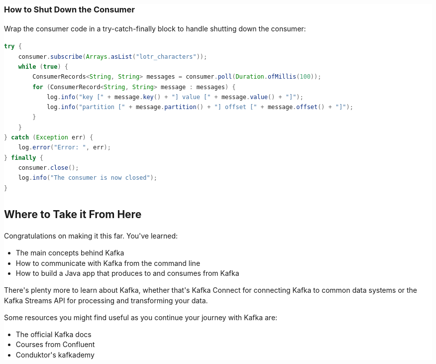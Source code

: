 ### How to Shut Down the Consumer

Wrap the consumer code in a try-catch-finally block to handle shutting down the consumer:
```java
try {
    consumer.subscribe(Arrays.asList("lotr_characters"));
    while (true) {
        ConsumerRecords<String, String> messages = consumer.poll(Duration.ofMillis(100));
        for (ConsumerRecord<String, String> message : messages) {
            log.info("key [" + message.key() + "] value [" + message.value() + "]");
            log.info("partition [" + message.partition() + "] offset [" + message.offset() + "]");
        }
    }
} catch (Exception err) {
    log.error("Error: ", err);
} finally {
    consumer.close();
    log.info("The consumer is now closed");
}
```

## Where to Take it From Here

Congratulations on making it this far. You've learned:
- The main concepts behind Kafka
- How to communicate with Kafka from the command line
- How to build a Java app that produces to and consumes from Kafka

There's plenty more to learn about Kafka, whether that's Kafka Connect for connecting Kafka to common data systems or the Kafka Streams API for processing and transforming your data.

Some resources you might find useful as you continue your journey with Kafka are:
- The official Kafka docs
- Courses from Confluent
- Conduktor's kafkademy
